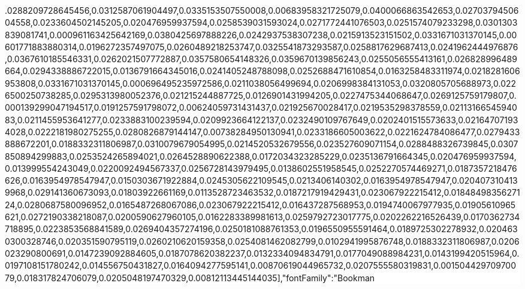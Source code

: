 .0288209728645456,0.0312587061904497,0.0335153507550008,0.00683958321725079,0.0400066863542653,0.0270379450604558,0.0233604502145205,0.020476959937594,0.0258539031593024,0.0271772441076503,0.0251574079233298,0.0301303839081741,0.000961163425642169,0.0380425697888226,0.0242937538307238,0.0215913523151502,0.0331671031370145,0.00601771883880314,0.0196272357497075,0.0260489218253747,0.0325541873293587,0.0258817629687413,0.0241962444976876,0.0367610185546331,0.0262021507772887,0.0357580654148326,0.0359670139856243,0.0255056555413161,0.026828996489664,0.0294338886722015,0.0136791664345016,0.0241405248788098,0.0252688471610854,0.0163258483311974,0.0218281606953808,0.0331671031370145,0.000696495235972586,0.0211038056499694,0.0206998384131053,0.0320805705688973,0.0226500250738285,0.0295313980052376,0.021215244887725,0.0126901431994205,0.0227475344068647,0.0269125759179807,0.000139299047194517,0.0191257591798072,0.00624059731431437,0.021925670028417,0.0219535298378559,0.0211316654594083,0.0211455953641277,0.0233883100239594,0.0209923664122137,0.0232490109767649,0.0202401515573633,0.021647071934028,0.0222181980275255,0.0280826879144147,0.00738284950130941,0.0233186605003622,0.0221624784086477,0.0279433888672201,0.0188332311806987,0.0310079679054995,0.0214520532679556,0.023527609071154,0.0288488326739845,0.0307850894299883,0.0253524265894021,0.0264528890622388,0.0172034323285229,0.0235136791664345,0.020476959937594,0.013999554243049,0.0220092494567337,0.0256728143979495,0.0138602551958545,0.0252270574469271,0.0187357218476626,0.0163954978547947,0.0150303671922884,0.0245305622109545,0.0213406140302,0.0163954978547947,0.0204073104139968,0.029141360673093,0.01803922661169,0.0113528723463532,0.0187217919429431,0.023067922215412,0.0184849835627124,0.0280687580096952,0.0165487268067086,0.023067922215412,0.016437287568953,0.0194740067977935,0.01905610965621,0.0272190338218087,0.0200590627960105,0.0162283389981613,0.0259792723017775,0.0202262216526439,0.0170362734718895,0.0223853568841589,0.0269404357274196,0.0250181088761353,0.0196550955591464,0.0189725302278932,0.0204630300328746,0.020351590795119,0.0260210620159358,0.0254081462082799,0.0102941995876748,0.0188332311806987,0.0206023290800691,0.0147239092884605,0.0187078620382237,0.0132334094834791,0.0177049088984231,0.0143199420515964,0.0197108151780242,0.014556750431827,0.0164094277595141,0.00870619044965732,0.0207555580319831,0.00150442970970079,0.018317824706079,0.0205048197470329,0.00812113445144035],"fontFamily":"Bookman